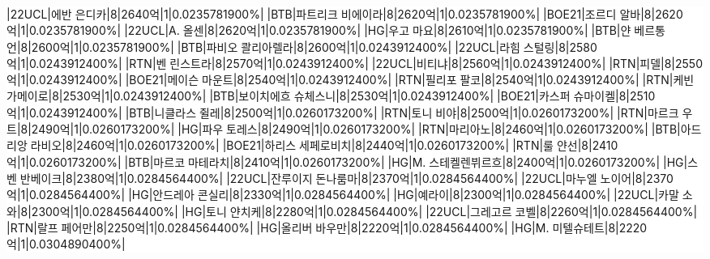 |22UCL|에반 은디카|8|2640억|1|0.0235781900%|
|BTB|파트리크 비에이라|8|2620억|1|0.0235781900%|
|BOE21|조르디 알바|8|2620억|1|0.0235781900%|
|22UCL|A. 올센|8|2620억|1|0.0235781900%|
|HG|우고 마요|8|2610억|1|0.0235781900%|
|BTB|얀 베르통언|8|2600억|1|0.0235781900%|
|BTB|파비오 콸리아렐라|8|2600억|1|0.0243912400%|
|22UCL|라힘 스털링|8|2580억|1|0.0243912400%|
|RTN|벤 린스트라|8|2570억|1|0.0243912400%|
|22UCL|비티냐|8|2560억|1|0.0243912400%|
|RTN|피델|8|2550억|1|0.0243912400%|
|BOE21|메이슨 마운트|8|2540억|1|0.0243912400%|
|RTN|필리포 팔코|8|2540억|1|0.0243912400%|
|RTN|케빈 가메이로|8|2530억|1|0.0243912400%|
|BTB|보이치에흐 슈체스니|8|2530억|1|0.0243912400%|
|BOE21|카스퍼 슈마이켈|8|2510억|1|0.0243912400%|
|BTB|니클라스 쥘레|8|2500억|1|0.0260173200%|
|RTN|토니 비야|8|2500억|1|0.0260173200%|
|RTN|마르크 우트|8|2490억|1|0.0260173200%|
|HG|파우 토레스|8|2490억|1|0.0260173200%|
|RTN|마리아노|8|2460억|1|0.0260173200%|
|BTB|아드리앙 라비오|8|2460억|1|0.0260173200%|
|BOE21|하리스 세페로비치|8|2440억|1|0.0260173200%|
|RTN|룰 얀선|8|2410억|1|0.0260173200%|
|BTB|마르코 마테라치|8|2410억|1|0.0260173200%|
|HG|M. 스테켈렌뷔르흐|8|2400억|1|0.0260173200%|
|HG|스벤 반베이크|8|2380억|1|0.0284564400%|
|22UCL|잔루이지 돈나룸마|8|2370억|1|0.0284564400%|
|22UCL|마누엘 노이어|8|2370억|1|0.0284564400%|
|HG|안드레아 콘실리|8|2330억|1|0.0284564400%|
|HG|예라이|8|2300억|1|0.0284564400%|
|22UCL|카말 소와|8|2300억|1|0.0284564400%|
|HG|토니 얀치케|8|2280억|1|0.0284564400%|
|22UCL|그레고르 코벨|8|2260억|1|0.0284564400%|
|RTN|랄프 페어만|8|2250억|1|0.0284564400%|
|HG|올리버 바우만|8|2220억|1|0.0284564400%|
|HG|M. 미텔슈테트|8|2220억|1|0.0304890400%|